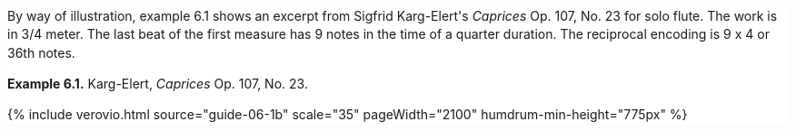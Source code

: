 By way of illustration, example 6.1 shows an excerpt from Sigfrid
Karg-Elert's *Caprices* Op. 107, No. 23 for solo flute. The work is in
3/4 meter. The last beat of the first measure has 9 notes in the time of
a quarter duration. The reciprocal encoding is 9 x 4 or 36th notes.

**Example 6.1.** Karg-Elert, *Caprices* Op. 107, No. 23.

{% include verovio.html
	source="guide-06-1b"
	scale="35"
	pageWidth="2100"
	humdrum-min-height="775px"
%}

<script type="application/x-humdrum" id="guide-06-1b">
**kern
*clefG2
*k[f#c#g#d#]
*M3/4
=1
(8f#L
8e#J
4en)
(36d#L
36e#
36c#
36a
36f##
36g#
36dd#
36aa
36cc#J
=2
8b~L
8a#~J
4an)
(20gg#L
20ff#
20dd#
20cc#
20aJ
=3
8g#)L
(40b
40a#
40an
40e
40dd#J
8g#)L
(40b
40a#
40an
40e
40dd#J
16g#)
=-
*-
</script>

